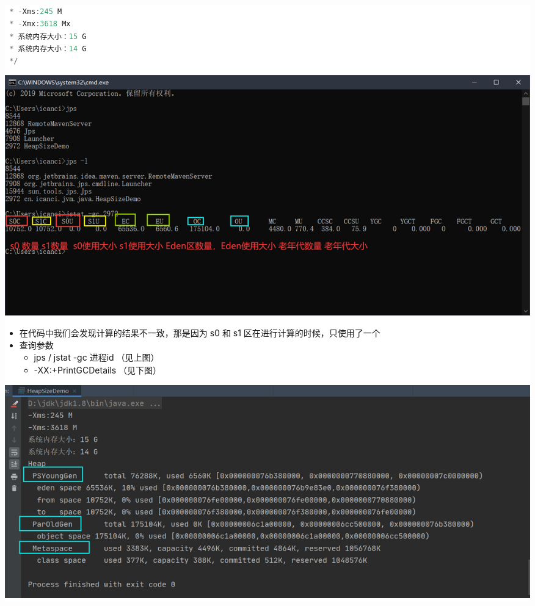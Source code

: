 ```java
 * -Xms:245 M
 * -Xmx:3618 Mx
 * 系统内存大小：15 G
 * 系统内存大小：14 G
 */
```

![1598054182593](images/1598054182593.png)

- 在代码中我们会发现计算的结果不一致，那是因为 s0 和 s1 区在进行计算的时候，只使用了一个
- 查询参数 
  - jps / jstat -gc 进程id （见上图）
  - -XX:+PrintGCDetails （见下图）

![1598054410508](images/1598054410508.png)
